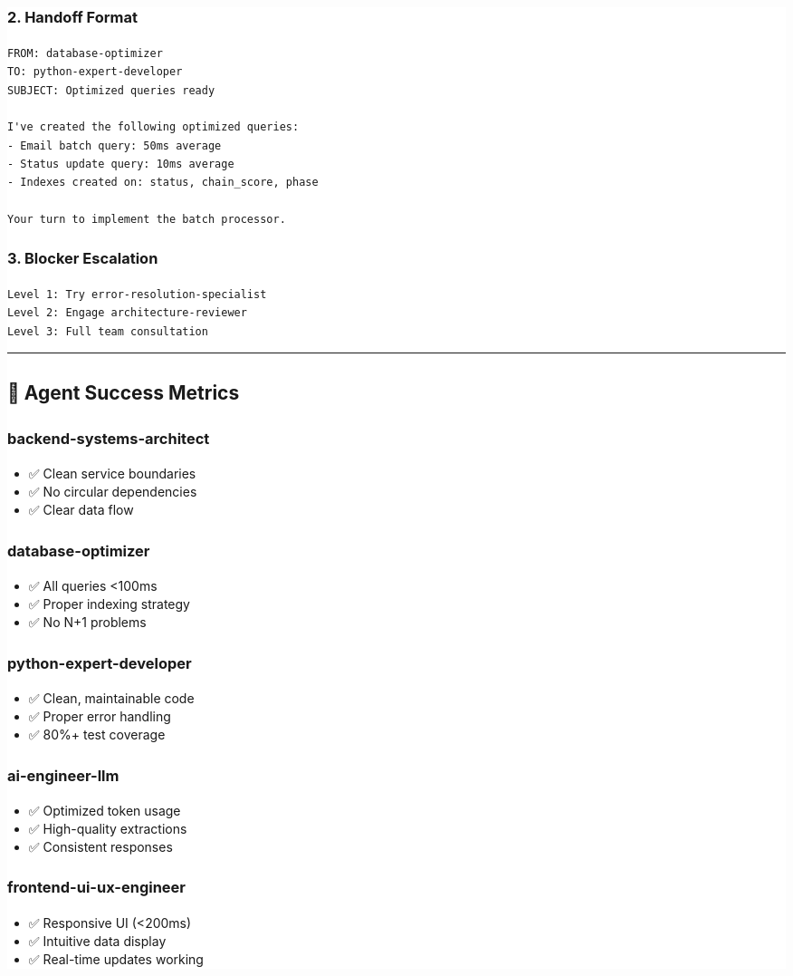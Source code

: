 ### 2. Handoff Format
```
FROM: database-optimizer
TO: python-expert-developer
SUBJECT: Optimized queries ready

I've created the following optimized queries:
- Email batch query: 50ms average
- Status update query: 10ms average
- Indexes created on: status, chain_score, phase

Your turn to implement the batch processor.
```

### 3. Blocker Escalation
```
Level 1: Try error-resolution-specialist
Level 2: Engage architecture-reviewer
Level 3: Full team consultation
```

---

## 🎯 Agent Success Metrics

### backend-systems-architect
- ✅ Clean service boundaries
- ✅ No circular dependencies
- ✅ Clear data flow

### database-optimizer
- ✅ All queries <100ms
- ✅ Proper indexing strategy
- ✅ No N+1 problems

### python-expert-developer
- ✅ Clean, maintainable code
- ✅ Proper error handling
- ✅ 80%+ test coverage

### ai-engineer-llm
- ✅ Optimized token usage
- ✅ High-quality extractions
- ✅ Consistent responses

### frontend-ui-ux-engineer
- ✅ Responsive UI (<200ms)
- ✅ Intuitive data display
- ✅ Real-time updates working
